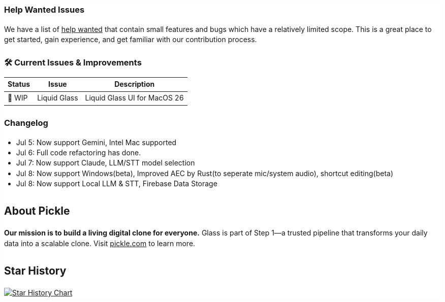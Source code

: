 ### Help Wanted Issues

We have a list of [help wanted](https://github.com/pickle-com/glass/issues?q=is%3Aissue%20state%3Aopen%20label%3A%22%F0%9F%99%8B%E2%80%8D%E2%99%82%EF%B8%8Fhelp%20wanted%22) that contain small features and bugs which have a relatively limited scope. This is a great place to get started, gain experience, and get familiar with our contribution process.


### 🛠 Current Issues & Improvements

| Status | Issue                          | Description                                       |
|--------|--------------------------------|---------------------------------------------------|
| 🚧 WIP      | Liquid Glass                    | Liquid Glass UI for MacOS 26 |

### Changelog

- Jul 5: Now support Gemini, Intel Mac supported
- Jul 6: Full code refactoring has done.
- Jul 7: Now support Claude, LLM/STT model selection
- Jul 8: Now support Windows(beta), Improved AEC by Rust(to seperate mic/system audio), shortcut editing(beta)
- Jul 8: Now support Local LLM & STT, Firebase Data Storage 


## About Pickle

**Our mission is to build a living digital clone for everyone.** Glass is part of Step 1—a trusted pipeline that transforms your daily data into a scalable clone. Visit [pickle.com](https://pickle.com) to learn more.

## Star History
[![Star History Chart](https://api.star-history.com/svg?repos=pickle-com/glass&type=Date)](https://www.star-history.com/#pickle-com/glass&Date)
